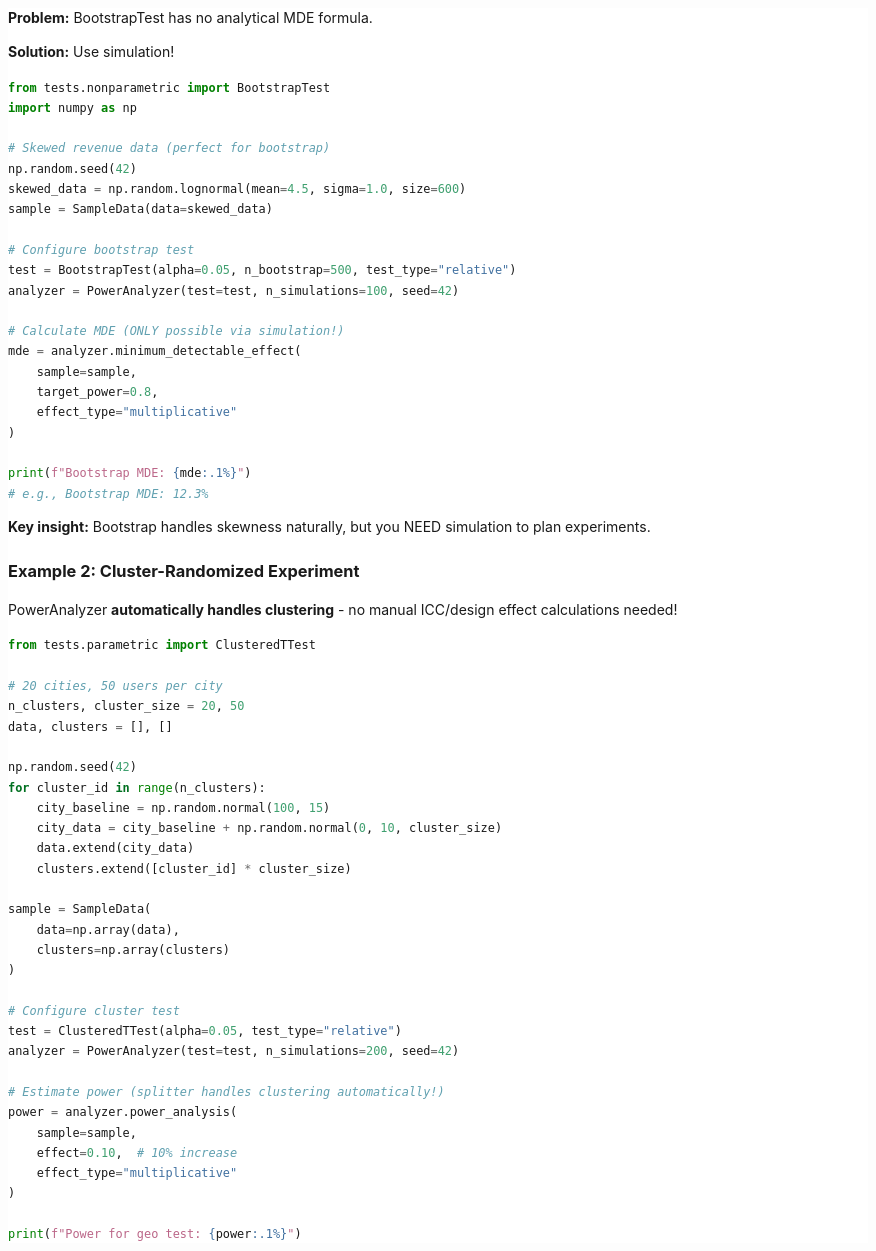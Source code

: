 **Problem:** BootstrapTest has no analytical MDE formula.

**Solution:** Use simulation!

```python
from tests.nonparametric import BootstrapTest
import numpy as np

# Skewed revenue data (perfect for bootstrap)
np.random.seed(42)
skewed_data = np.random.lognormal(mean=4.5, sigma=1.0, size=600)
sample = SampleData(data=skewed_data)

# Configure bootstrap test
test = BootstrapTest(alpha=0.05, n_bootstrap=500, test_type="relative")
analyzer = PowerAnalyzer(test=test, n_simulations=100, seed=42)

# Calculate MDE (ONLY possible via simulation!)
mde = analyzer.minimum_detectable_effect(
    sample=sample,
    target_power=0.8,
    effect_type="multiplicative"
)

print(f"Bootstrap MDE: {mde:.1%}")
# e.g., Bootstrap MDE: 12.3%
```

**Key insight:** Bootstrap handles skewness naturally, but you NEED simulation to plan experiments.

### Example 2: Cluster-Randomized Experiment

PowerAnalyzer **automatically handles clustering** - no manual ICC/design effect calculations needed!

```python
from tests.parametric import ClusteredTTest

# 20 cities, 50 users per city
n_clusters, cluster_size = 20, 50
data, clusters = [], []

np.random.seed(42)
for cluster_id in range(n_clusters):
    city_baseline = np.random.normal(100, 15)
    city_data = city_baseline + np.random.normal(0, 10, cluster_size)
    data.extend(city_data)
    clusters.extend([cluster_id] * cluster_size)

sample = SampleData(
    data=np.array(data),
    clusters=np.array(clusters)
)

# Configure cluster test
test = ClusteredTTest(alpha=0.05, test_type="relative")
analyzer = PowerAnalyzer(test=test, n_simulations=200, seed=42)

# Estimate power (splitter handles clustering automatically!)
power = analyzer.power_analysis(
    sample=sample,
    effect=0.10,  # 10% increase
    effect_type="multiplicative"
)

print(f"Power for geo test: {power:.1%}")
```
